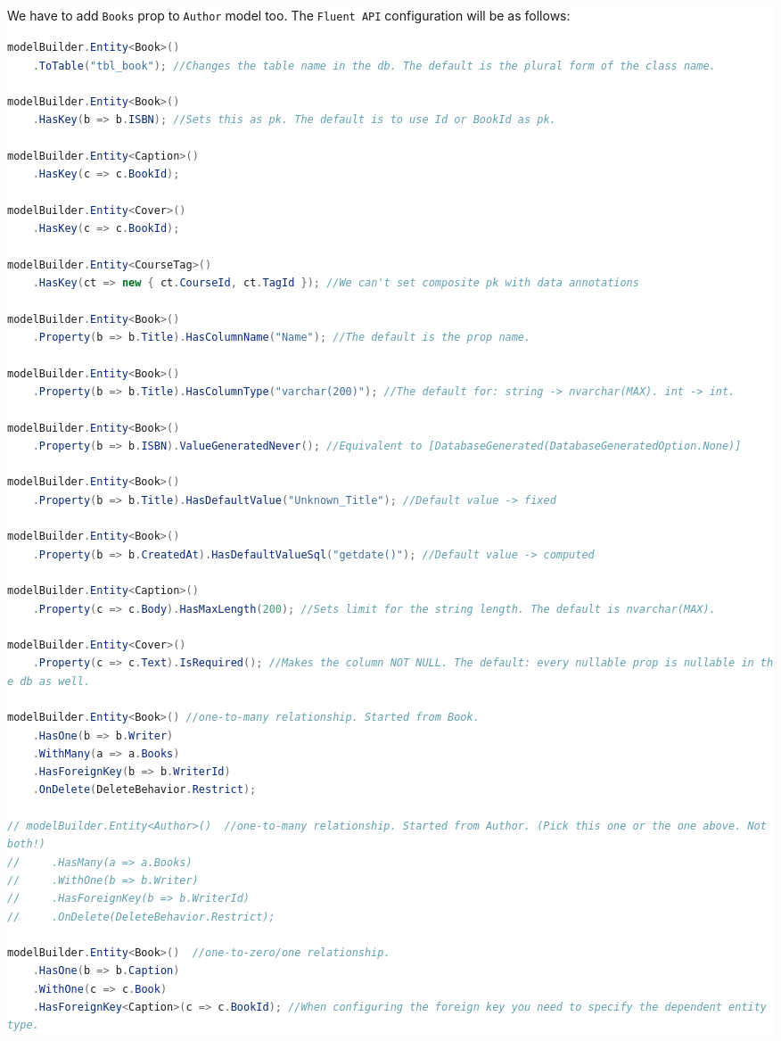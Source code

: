 We have to add `Books` prop to `Author` model too. The `Fluent API` configuration will be as follows:

```c#
modelBuilder.Entity<Book>()
    .ToTable("tbl_book"); //Changes the table name in the db. The default is the plural form of the class name.

modelBuilder.Entity<Book>()
    .HasKey(b => b.ISBN); //Sets this as pk. The default is to use Id or BookId as pk.

modelBuilder.Entity<Caption>()
    .HasKey(c => c.BookId);

modelBuilder.Entity<Cover>()
    .HasKey(c => c.BookId);

modelBuilder.Entity<CourseTag>()
    .HasKey(ct => new { ct.CourseId, ct.TagId }); //We can't set composite pk with data annotations

modelBuilder.Entity<Book>()
    .Property(b => b.Title).HasColumnName("Name"); //The default is the prop name.

modelBuilder.Entity<Book>()
    .Property(b => b.Title).HasColumnType("varchar(200)"); //The default for: string -> nvarchar(MAX). int -> int.

modelBuilder.Entity<Book>()
    .Property(b => b.ISBN).ValueGeneratedNever(); //Equivalent to [DatabaseGenerated(DatabaseGeneratedOption.None)]

modelBuilder.Entity<Book>()
    .Property(b => b.Title).HasDefaultValue("Unknown_Title"); //Default value -> fixed

modelBuilder.Entity<Book>()
    .Property(b => b.CreatedAt).HasDefaultValueSql("getdate()"); //Default value -> computed

modelBuilder.Entity<Caption>()
    .Property(c => c.Body).HasMaxLength(200); //Sets limit for the string length. The default is nvarchar(MAX).

modelBuilder.Entity<Cover>()
    .Property(c => c.Text).IsRequired(); //Makes the column NOT NULL. The default: every nullable prop is nullable in the db as well.

modelBuilder.Entity<Book>() //one-to-many relationship. Started from Book.
    .HasOne(b => b.Writer)
    .WithMany(a => a.Books)
    .HasForeignKey(b => b.WriterId)
    .OnDelete(DeleteBehavior.Restrict);

// modelBuilder.Entity<Author>()  //one-to-many relationship. Started from Author. (Pick this one or the one above. Not both!)
//     .HasMany(a => a.Books)
//     .WithOne(b => b.Writer)
//     .HasForeignKey(b => b.WriterId)
//     .OnDelete(DeleteBehavior.Restrict);

modelBuilder.Entity<Book>()  //one-to-zero/one relationship.
    .HasOne(b => b.Caption)
    .WithOne(c => c.Book)
    .HasForeignKey<Caption>(c => c.BookId); //When configuring the foreign key you need to specify the dependent entity type.

```